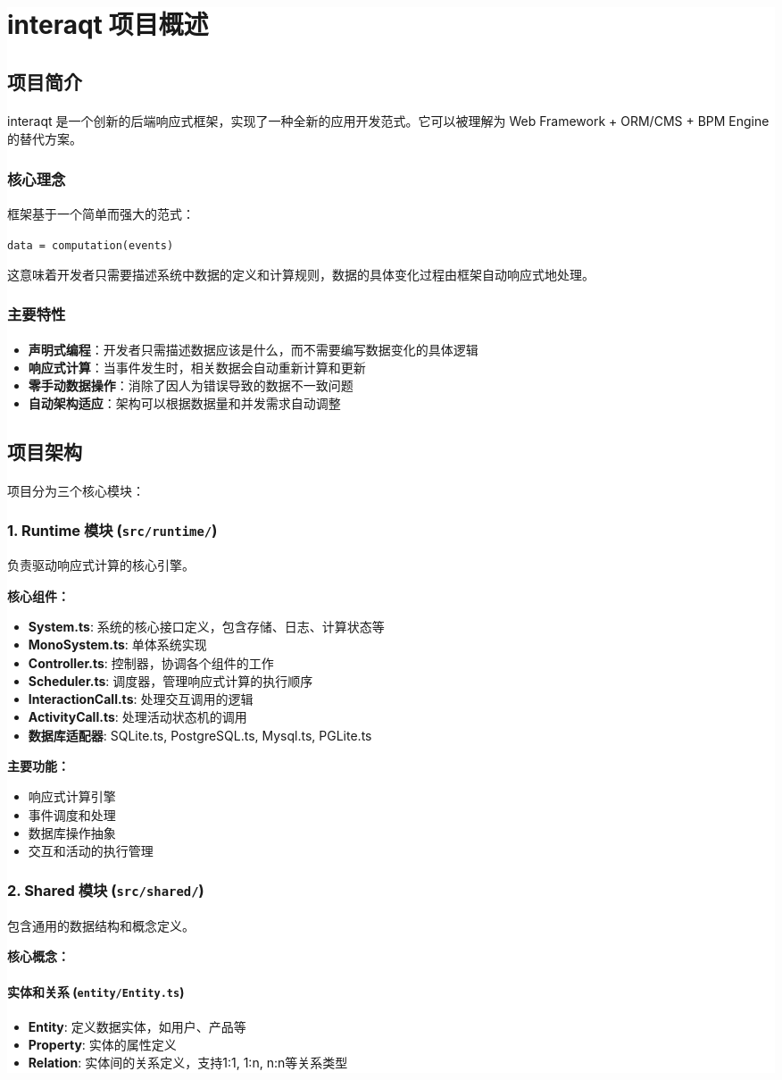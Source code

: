 # interaqt 项目概述

## 项目简介

interaqt 是一个创新的后端响应式框架，实现了一种全新的应用开发范式。它可以被理解为 Web Framework + ORM/CMS + BPM Engine 的替代方案。

### 核心理念

框架基于一个简单而强大的范式：
```
data = computation(events)
```

这意味着开发者只需要描述系统中数据的定义和计算规则，数据的具体变化过程由框架自动响应式地处理。

### 主要特性

- **声明式编程**：开发者只需描述数据应该是什么，而不需要编写数据变化的具体逻辑
- **响应式计算**：当事件发生时，相关数据会自动重新计算和更新
- **零手动数据操作**：消除了因人为错误导致的数据不一致问题
- **自动架构适应**：架构可以根据数据量和并发需求自动调整

## 项目架构

项目分为三个核心模块：

### 1. Runtime 模块 (`src/runtime/`)
负责驱动响应式计算的核心引擎。

**核心组件：**
- **System.ts**: 系统的核心接口定义，包含存储、日志、计算状态等
- **MonoSystem.ts**: 单体系统实现
- **Controller.ts**: 控制器，协调各个组件的工作
- **Scheduler.ts**: 调度器，管理响应式计算的执行顺序
- **InteractionCall.ts**: 处理交互调用的逻辑
- **ActivityCall.ts**: 处理活动状态机的调用
- **数据库适配器**: SQLite.ts, PostgreSQL.ts, Mysql.ts, PGLite.ts

**主要功能：**
- 响应式计算引擎
- 事件调度和处理
- 数据库操作抽象
- 交互和活动的执行管理

### 2. Shared 模块 (`src/shared/`)
包含通用的数据结构和概念定义。

**核心概念：**

#### 实体和关系 (`entity/Entity.ts`)
- **Entity**: 定义数据实体，如用户、产品等
- **Property**: 实体的属性定义
- **Relation**: 实体间的关系定义，支持1:1, 1:n, n:n等关系类型
